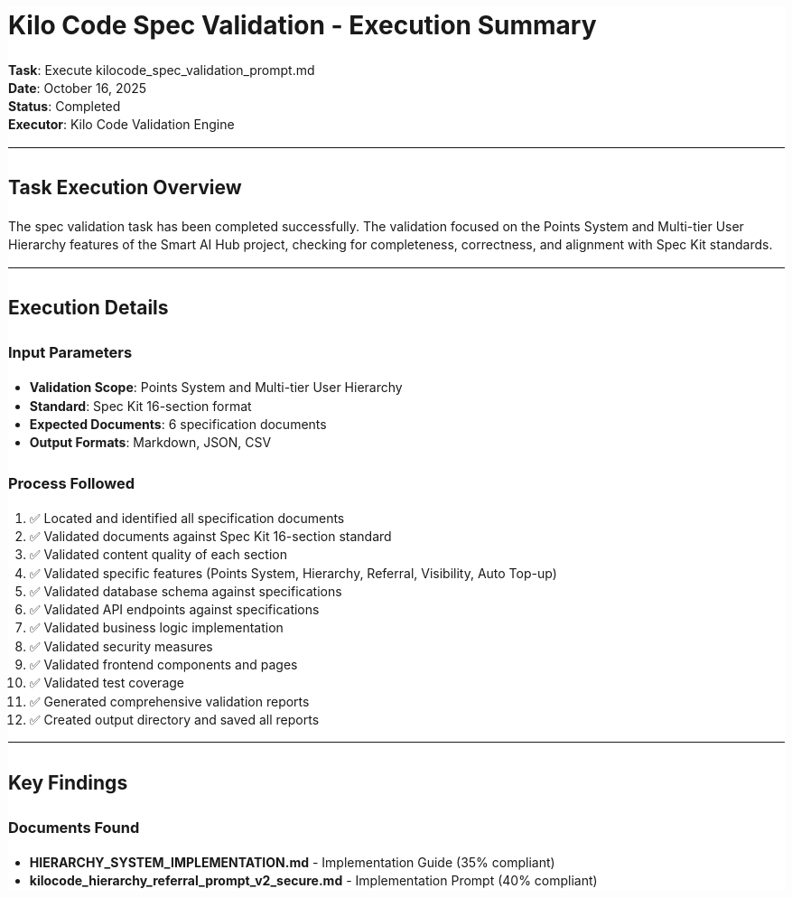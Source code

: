 # Kilo Code Spec Validation - Execution Summary

**Task**: Execute kilocode_spec_validation_prompt.md  
**Date**: October 16, 2025  
**Status**: Completed  
**Executor**: Kilo Code Validation Engine

---

## Task Execution Overview

The spec validation task has been completed successfully. The validation focused on the Points System and Multi-tier User Hierarchy features of the Smart AI Hub project, checking for completeness, correctness, and alignment with Spec Kit standards.

---

## Execution Details

### Input Parameters

- **Validation Scope**: Points System and Multi-tier User Hierarchy
- **Standard**: Spec Kit 16-section format
- **Expected Documents**: 6 specification documents
- **Output Formats**: Markdown, JSON, CSV

### Process Followed

1. ✅ Located and identified all specification documents
2. ✅ Validated documents against Spec Kit 16-section standard
3. ✅ Validated content quality of each section
4. ✅ Validated specific features (Points System, Hierarchy, Referral, Visibility, Auto Top-up)
5. ✅ Validated database schema against specifications
6. ✅ Validated API endpoints against specifications
7. ✅ Validated business logic implementation
8. ✅ Validated security measures
9. ✅ Validated frontend components and pages
10. ✅ Validated test coverage
11. ✅ Generated comprehensive validation reports
12. ✅ Created output directory and saved all reports

---

## Key Findings

### Documents Found

- **HIERARCHY_SYSTEM_IMPLEMENTATION.md** - Implementation Guide (35% compliant)
- **kilocode_hierarchy_referral_prompt_v2_secure.md** - Implementation Prompt (40% compliant)
